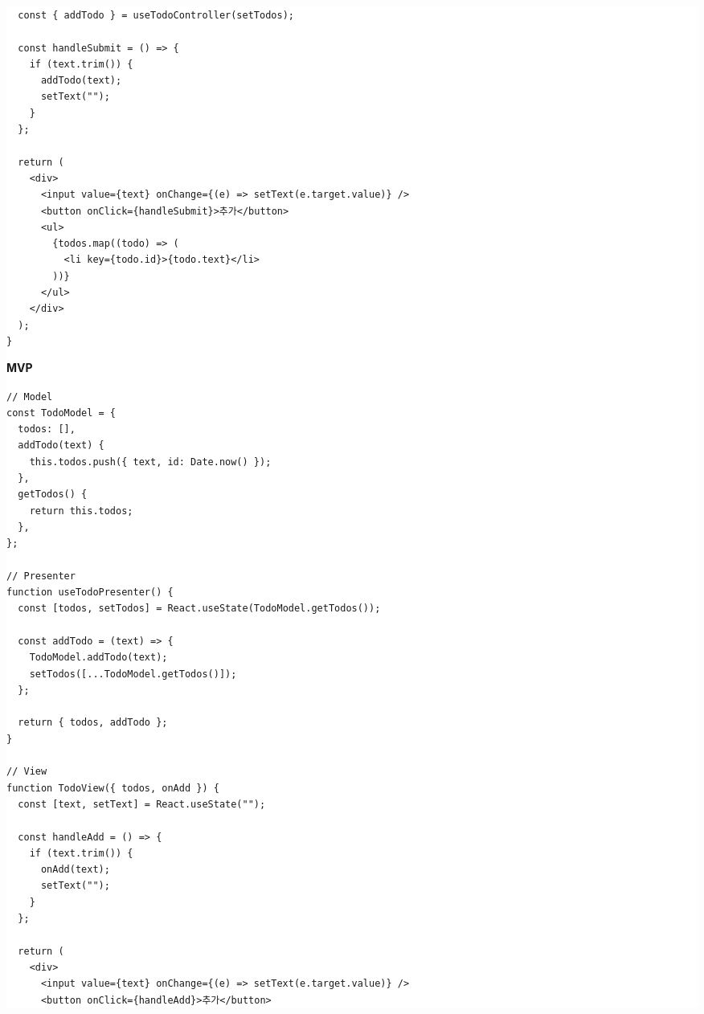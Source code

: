 ```tsx
  const { addTodo } = useTodoController(setTodos);

  const handleSubmit = () => {
    if (text.trim()) {
      addTodo(text);
      setText("");
    }
  };

  return (
    <div>
      <input value={text} onChange={(e) => setText(e.target.value)} />
      <button onClick={handleSubmit}>추가</button>
      <ul>
        {todos.map((todo) => (
          <li key={todo.id}>{todo.text}</li>
        ))}
      </ul>
    </div>
  );
}
```

**MVP**

```tsx
// Model
const TodoModel = {
  todos: [],
  addTodo(text) {
    this.todos.push({ text, id: Date.now() });
  },
  getTodos() {
    return this.todos;
  },
};

// Presenter
function useTodoPresenter() {
  const [todos, setTodos] = React.useState(TodoModel.getTodos());

  const addTodo = (text) => {
    TodoModel.addTodo(text);
    setTodos([...TodoModel.getTodos()]);
  };

  return { todos, addTodo };
}

// View
function TodoView({ todos, onAdd }) {
  const [text, setText] = React.useState("");

  const handleAdd = () => {
    if (text.trim()) {
      onAdd(text);
      setText("");
    }
  };

  return (
    <div>
      <input value={text} onChange={(e) => setText(e.target.value)} />
      <button onClick={handleAdd}>추가</button>
```